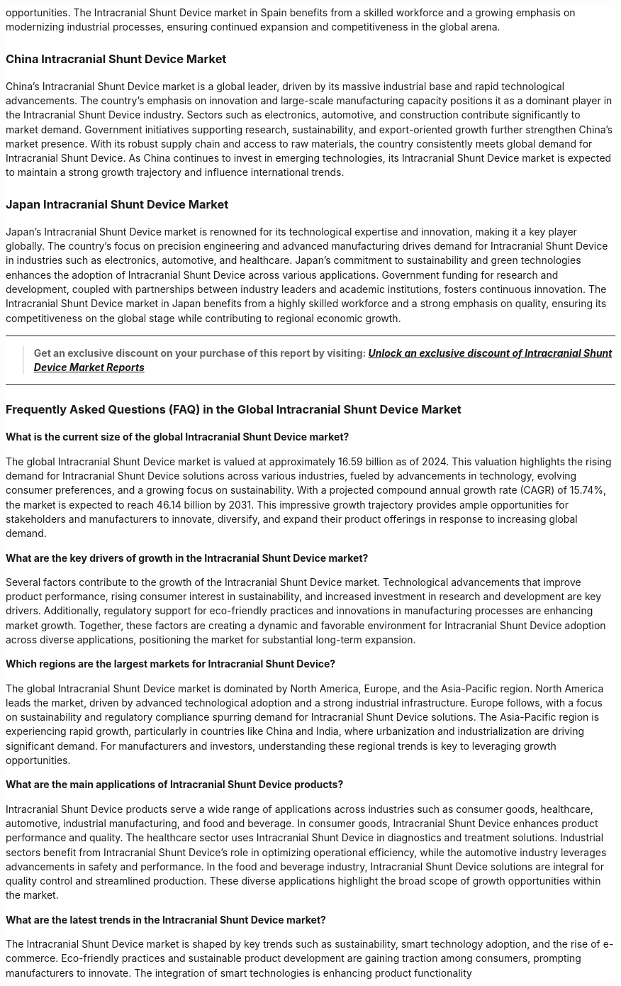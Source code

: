 opportunities. The Intracranial Shunt Device market in Spain benefits from a skilled workforce and a growing emphasis on modernizing industrial processes, ensuring continued expansion and competitiveness in the global arena.</p><h3>China Intracranial Shunt Device Market</h3><p>China&rsquo;s Intracranial Shunt Device market is a global leader, driven by its massive industrial base and rapid technological advancements. The country&rsquo;s emphasis on innovation and large-scale manufacturing capacity positions it as a dominant player in the Intracranial Shunt Device industry. Sectors such as electronics, automotive, and construction contribute significantly to market demand. Government initiatives supporting research, sustainability, and export-oriented growth further strengthen China&rsquo;s market presence. With its robust supply chain and access to raw materials, the country consistently meets global demand for Intracranial Shunt Device. As China continues to invest in emerging technologies, its Intracranial Shunt Device market is expected to maintain a strong growth trajectory and influence international trends.</p><h3>Japan Intracranial Shunt Device Market</h3><p>Japan&rsquo;s Intracranial Shunt Device market is renowned for its technological expertise and innovation, making it a key player globally. The country&rsquo;s focus on precision engineering and advanced manufacturing drives demand for Intracranial Shunt Device in industries such as electronics, automotive, and healthcare. Japan&rsquo;s commitment to sustainability and green technologies enhances the adoption of Intracranial Shunt Device across various applications. Government funding for research and development, coupled with partnerships between industry leaders and academic institutions, fosters continuous innovation. The Intracranial Shunt Device market in Japan benefits from a highly skilled workforce and a strong emphasis on quality, ensuring its competitiveness on the global stage while contributing to regional economic growth.</p><hr /><blockquote><p><strong>Get an exclusive discount on your purchase of this report by visiting: <em><a href="://marketresearchpulse.com/ask-for-discount/145559?utm_source=Github&amp;utm_medium=028">Unlock an exclusive discount of Intracranial Shunt Device Market Reports</a></em>&nbsp;</strong></p></blockquote><hr /><h3>Frequently Asked Questions (FAQ) in the Global Intracranial Shunt Device Market</h3><p><strong>What is the current size of the global Intracranial Shunt Device market?</strong></p><p>The global Intracranial Shunt Device market is valued at approximately 16.59 billion as of 2024. This valuation highlights the rising demand for Intracranial Shunt Device solutions across various industries, fueled by advancements in technology, evolving consumer preferences, and a growing focus on sustainability. With a projected compound annual growth rate (CAGR) of 15.74%, the market is expected to reach 46.14 billion by 2031. This impressive growth trajectory provides ample opportunities for stakeholders and manufacturers to innovate, diversify, and expand their product offerings in response to increasing global demand.</p><p><strong>What are the key drivers of growth in the Intracranial Shunt Device market?</strong></p><p>Several factors contribute to the growth of the Intracranial Shunt Device market. Technological advancements that improve product performance, rising consumer interest in sustainability, and increased investment in research and development are key drivers. Additionally, regulatory support for eco-friendly practices and innovations in manufacturing processes are enhancing market growth. Together, these factors are creating a dynamic and favorable environment for Intracranial Shunt Device adoption across diverse applications, positioning the market for substantial long-term expansion.</p><p><strong>Which regions are the largest markets for Intracranial Shunt Device?</strong></p><p>The global Intracranial Shunt Device market is dominated by North America, Europe, and the Asia-Pacific region. North America leads the market, driven by advanced technological adoption and a strong industrial infrastructure. Europe follows, with a focus on sustainability and regulatory compliance spurring demand for Intracranial Shunt Device solutions. The Asia-Pacific region is experiencing rapid growth, particularly in countries like China and India, where urbanization and industrialization are driving significant demand. For manufacturers and investors, understanding these regional trends is key to leveraging growth opportunities.</p><p><strong>What are the main applications of Intracranial Shunt Device products?</strong></p><p>Intracranial Shunt Device products serve a wide range of applications across industries such as consumer goods, healthcare, automotive, industrial manufacturing, and food and beverage. In consumer goods, Intracranial Shunt Device enhances product performance and quality. The healthcare sector uses Intracranial Shunt Device in diagnostics and treatment solutions. Industrial sectors benefit from Intracranial Shunt Device&rsquo;s role in optimizing operational efficiency, while the automotive industry leverages advancements in safety and performance. In the food and beverage industry, Intracranial Shunt Device solutions are integral for quality control and streamlined production. These diverse applications highlight the broad scope of growth opportunities within the market.</p><p><strong>What are the latest trends in the Intracranial Shunt Device market?</strong></p><p>The Intracranial Shunt Device market is shaped by key trends such as sustainability, smart technology adoption, and the rise of e-commerce. Eco-friendly practices and sustainable product development are gaining traction among consumers, prompting manufacturers to innovate. The integration of smart technologies is enhancing product functionality
